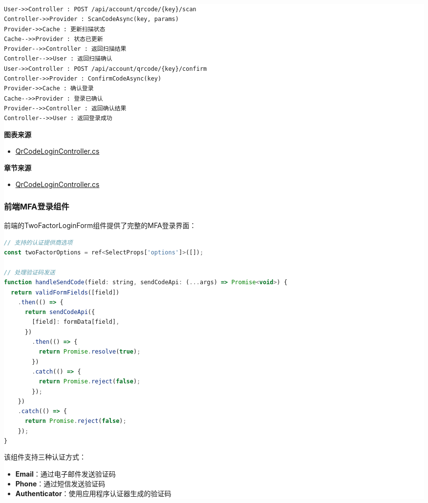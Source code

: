 ```mermaid
User->>Controller : POST /api/account/qrcode/{key}/scan
Controller->>Provider : ScanCodeAsync(key, params)
Provider->>Cache : 更新扫描状态
Cache-->>Provider : 状态已更新
Provider-->>Controller : 返回扫描结果
Controller-->>User : 返回扫描确认
User->>Controller : POST /api/account/qrcode/{key}/confirm
Controller->>Provider : ConfirmCodeAsync(key)
Provider->>Cache : 确认登录
Cache-->>Provider : 登录已确认
Provider-->>Controller : 返回确认结果
Controller-->>User : 返回登录成功
```

**图表来源**
- [QrCodeLoginController.cs](file://aspnet-core/modules/account/LINGYUN.Abp.Account.Web/Areas/Account/Controllers/QrCodeLoginController.cs#L39-L111)

**章节来源**
- [QrCodeLoginController.cs](file://aspnet-core/modules/account/LINGYUN.Abp.Account.Web/Areas/Account/Controllers/QrCodeLoginController.cs#L25-L111)

### 前端MFA登录组件

前端的TwoFactorLoginForm组件提供了完整的MFA登录界面：

```javascript
// 支持的认证提供商选项
const twoFactorOptions = ref<SelectProps['options']>([]);

// 处理验证码发送
function handleSendCode(field: string, sendCodeApi: (...args) => Promise<void>) {
  return validFormFields([field])
    .then(() => {
      return sendCodeApi({
        [field]: formData[field],
      })
        .then(() => {
          return Promise.resolve(true);
        })
        .catch(() => {
          return Promise.reject(false);
        });
    })
    .catch(() => {
      return Promise.reject(false);
    });
}
```

该组件支持三种认证方式：
- **Email**：通过电子邮件发送验证码
- **Phone**：通过短信发送验证码  
- **Authenticator**：使用应用程序认证器生成的验证码

